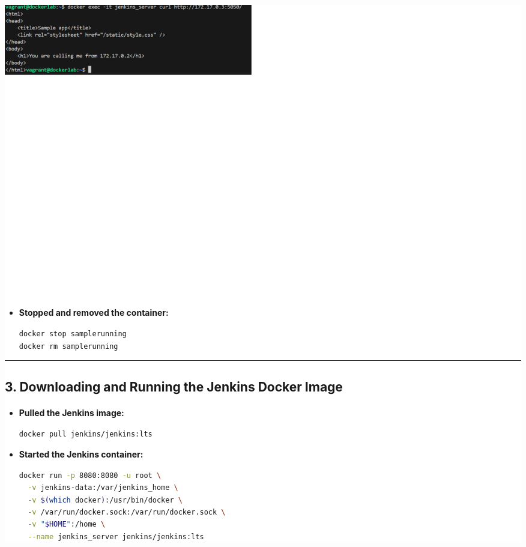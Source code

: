   ![Application Running](images/reach_page_through_docker.png)

- **Stopped and removed the container:**

  ```bash
  docker stop samplerunning
  docker rm samplerunning
  ```

---

## 3. Downloading and Running the Jenkins Docker Image

- **Pulled the Jenkins image:**

  ```bash
  docker pull jenkins/jenkins:lts
  ```

- **Started the Jenkins container:**

  ```bash
  docker run -p 8080:8080 -u root \
    -v jenkins-data:/var/jenkins_home \
    -v $(which docker):/usr/bin/docker \
    -v /var/run/docker.sock:/var/run/docker.sock \
    -v "$HOME":/home \
    --name jenkins_server jenkins/jenkins:lts
  ```
